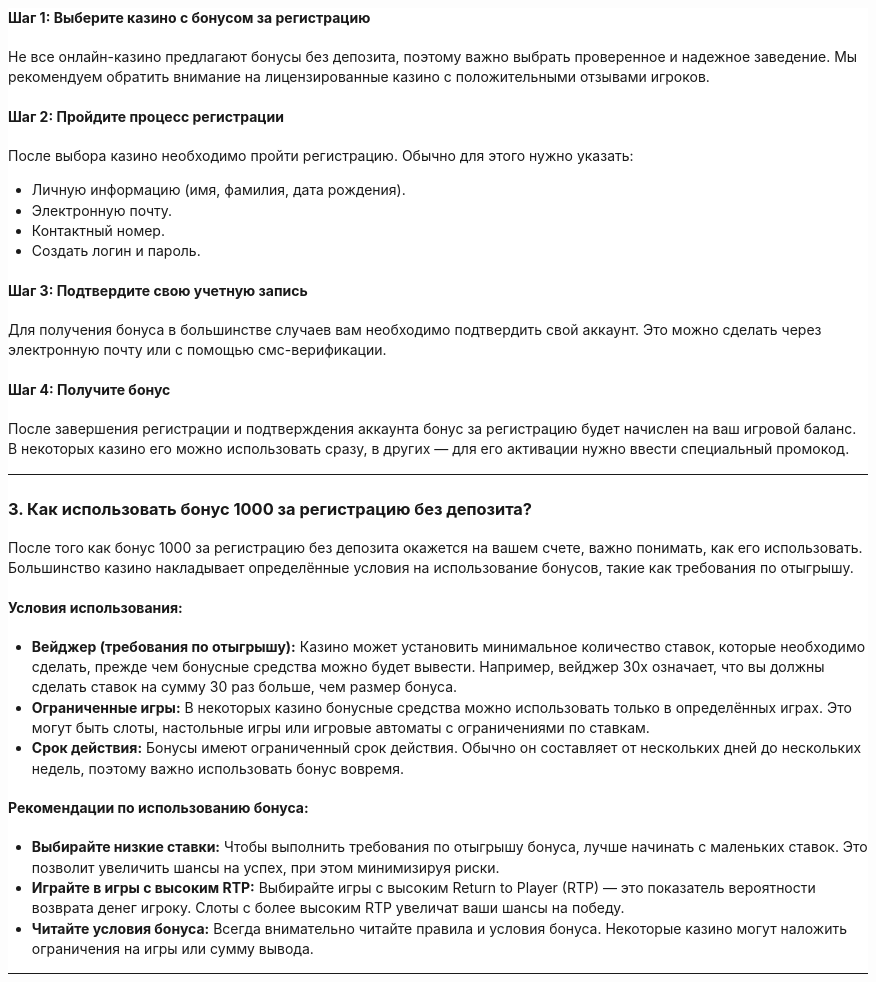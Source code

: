 #### Шаг 1: Выберите казино с бонусом за регистрацию

Не все онлайн-казино предлагают бонусы без депозита, поэтому важно выбрать проверенное и надежное заведение. Мы рекомендуем обратить внимание на лицензированные казино с положительными отзывами игроков.

#### Шаг 2: Пройдите процесс регистрации

После выбора казино необходимо пройти регистрацию. Обычно для этого нужно указать:

* Личную информацию (имя, фамилия, дата рождения).
* Электронную почту.
* Контактный номер.
* Создать логин и пароль.

#### Шаг 3: Подтвердите свою учетную запись

Для получения бонуса в большинстве случаев вам необходимо подтвердить свой аккаунт. Это можно сделать через электронную почту или с помощью смс-верификации.

#### Шаг 4: Получите бонус

После завершения регистрации и подтверждения аккаунта бонус за регистрацию будет начислен на ваш игровой баланс. В некоторых казино его можно использовать сразу, в других — для его активации нужно ввести специальный промокод.

***

### **3. Как использовать бонус 1000 за регистрацию без депозита?**

После того как бонус 1000 за регистрацию без депозита окажется на вашем счете, важно понимать, как его использовать. Большинство казино накладывает определённые условия на использование бонусов, такие как требования по отыгрышу.

#### Условия использования:

* **Вейджер (требования по отыгрышу):** Казино может установить минимальное количество ставок, которые необходимо сделать, прежде чем бонусные средства можно будет вывести. Например, вейджер 30x означает, что вы должны сделать ставок на сумму 30 раз больше, чем размер бонуса.
* **Ограниченные игры:** В некоторых казино бонусные средства можно использовать только в определённых играх. Это могут быть слоты, настольные игры или игровые автоматы с ограничениями по ставкам.
* **Срок действия:** Бонусы имеют ограниченный срок действия. Обычно он составляет от нескольких дней до нескольких недель, поэтому важно использовать бонус вовремя.

#### Рекомендации по использованию бонуса:

* **Выбирайте низкие ставки:** Чтобы выполнить требования по отыгрышу бонуса, лучше начинать с маленьких ставок. Это позволит увеличить шансы на успех, при этом минимизируя риски.
* **Играйте в игры с высоким RTP:** Выбирайте игры с высоким Return to Player (RTP) — это показатель вероятности возврата денег игроку. Слоты с более высоким RTP увеличат ваши шансы на победу.
* **Читайте условия бонуса:** Всегда внимательно читайте правила и условия бонуса. Некоторые казино могут наложить ограничения на игры или сумму вывода.

***
